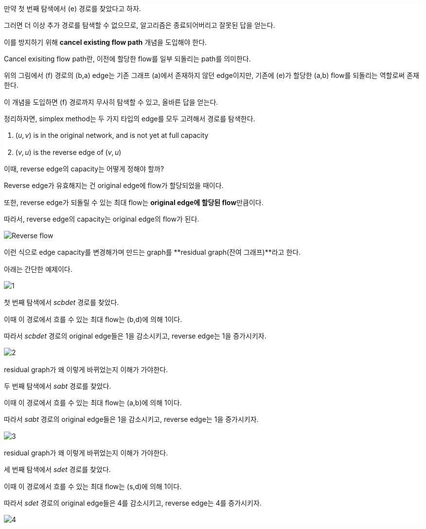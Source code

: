    만약 첫 번째 탐색에서 (e) 경로를 찾았다고 하자.

   그러면 더 이상 추가 경로를 탐색할 수 없으므로, 알고리즘은 종료되어버리고 잘못된 답을 얻는다.

   이를 방지하기 위해 **cancel existing flow path** 개념을 도입해야 한다.

   Cancel exisiting flow path란, 이전에 할당한 flow를 일부 되돌리는 path를 의미한다.

   위의 그림에서 (f) 경로의 (b,a) edge는 기존 그래프 (a)에서 존재하지 않던 edge이지만, 기존에 (e)가 할당한 (a,b) flow를 되돌리는 역할로써 존재한다.

   이 개념을 도입하면 (f) 경로까지 무사히 탐색할 수 있고, 올바른 답을 얻는다.

   정리하자면, simplex method는 두 가지 타입의 edge를 모두 고려해서 경로를 탐색한다.

   1. $(u,v)$ is in the original network, and is not yet at full capacity
   
   2. $(v,u)$ is the reverse edge of $(v,u)$

   이때, reverse edge의 capacity는 어떻게 정해야 할까?

   Reverse edge가 유효해지는 건 original edge에 flow가 할당되었을 때이다.
   
   또한, reverse edge가 되돌릴 수 있는 최대 flow는 **original edge에 할당된 flow**만큼이다.

   따라서, reverse edge의 capacity는 original edge의 flow가 된다.

   ![Reverse flow][I_10]

   이런 식으로 edge capacity를 변경해가며 만드는 graph를 **residual graph(잔여 그래프)**라고 한다.

   아래는 간단한 예제이다.

   ![1][I_11]

   첫 번째 탐색에서 *scbdet* 경로를 찾았다.

   이때 이 경로에서 흐를 수 있는 최대 flow는 (b,d)에 의해 1이다.

   따라서 *scbdet* 경로의 original edge들은 1을 감소시키고, reverse edge는 1을 증가시키자.

   ![2][I_12]

   residual graph가 왜 이렇게 바뀌었는지 이해가 가야한다.

   두 번째 탐색에서 *sabt* 경로를 찾았다. 

   이때 이 경로에서 흐를 수 있는 최대 flow는 (a,b)에 의해 1이다.

   따라서 *sabt* 경로의 original edge들은 1을 감소시키고, reverse edge는 1을 증가시키자.

   ![3][I_13]

   residual graph가 왜 이렇게 바뀌었는지 이해가 가야한다.

   세 번째 탐색에서 *sdet* 경로를 찾았다. 

   이때 이 경로에서 흐를 수 있는 최대 flow는 (s,d)에 의해 1이다.

   따라서 *sdet* 경로의 original edge들은 4를 감소시키고, reverse edge는 4를 증가시키자.

   ![4][I_14]


[I_1]: /assets/lecture/algo/lp/overview.PNG
[I_2]: /assets/lecture/algo/lp/lp_middle_ex.PNG
[I_3]: /assets/lecture/algo/lp/ex_graph_1.PNG
[I_4]: /assets/lecture/algo/lp/ex_graph_2.PNG
[I_5]: /assets/lecture/algo/lp/simplex_sample.PNG
[I_6]: /assets/lecture/algo/lp/digraph.PNG
[I_7]: /assets/lecture/algo/lp/result_digraph.PNG
[I_8]: /assets/lecture/algo/lp/simple_example.PNG
[I_9]: /assets/lecture/algo/lp/imperfect.PNG
[I_10]: /assets/lecture/algo/lp/reverse_flow.PNG
[I_11]: /assets/lecture/algo/lp/1.PNG
[I_12]: /assets/lecture/algo/lp/2.PNG
[I_13]: /assets/lecture/algo/lp/3.PNG
[I_14]: /assets/lecture/algo/lp/4.PNG
[I_15]: /assets/lecture/algo/lp/5.PNG
[I_16]: /assets/lecture/algo/lp/another.PNG
[I_18]: /assets/lecture/algo/lp/final_res.PNG
[I_19]: /assets/lecture/algo/lp/proof.PNG
[I_20]: /assets/lecture/algo/lp/cut.PNG
[I_21]: /assets/lecture/algo/lp/pospen.PNG
[I_22]: /assets/lecture/algo/lp/for_1.PNG
[I_23]: /assets/lecture/algo/lp/for_2.PNG
[I_25]: /assets/lecture/algo/lp/new_lp.PNG
[I_26]: /assets/lecture/algo/lp/pair.PNG
[I_27]: /assets/lecture/algo/lp/dual.PNG
[I_28]: /assets/lecture/algo/lp/general.PNG
[I_29]: /assets/lecture/algo/lp/general_2.PNG
[I_30]: /assets/lecture/algo/lp/max_dual.PNG
[I_31]: /assets/lecture/algo/lp/generic_lp.PNG
[I_32]: /assets/lecture/algo/lp/increase.PNG
[I_33]: /assets/lecture/algo/lp/newnew.PNG
[I_34]: /assets/lecture/algo/lp/example.PNG
